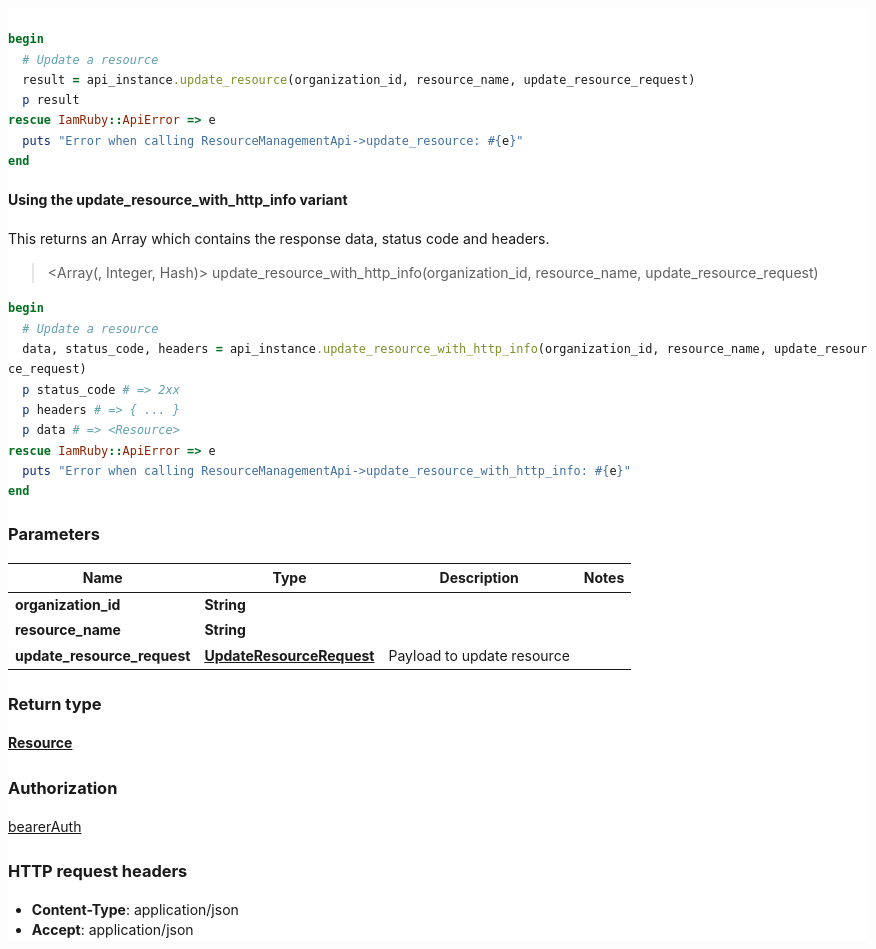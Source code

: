 ```ruby

begin
  # Update a resource
  result = api_instance.update_resource(organization_id, resource_name, update_resource_request)
  p result
rescue IamRuby::ApiError => e
  puts "Error when calling ResourceManagementApi->update_resource: #{e}"
end
```

#### Using the update_resource_with_http_info variant

This returns an Array which contains the response data, status code and headers.

> <Array(<Resource>, Integer, Hash)> update_resource_with_http_info(organization_id, resource_name, update_resource_request)

```ruby
begin
  # Update a resource
  data, status_code, headers = api_instance.update_resource_with_http_info(organization_id, resource_name, update_resource_request)
  p status_code # => 2xx
  p headers # => { ... }
  p data # => <Resource>
rescue IamRuby::ApiError => e
  puts "Error when calling ResourceManagementApi->update_resource_with_http_info: #{e}"
end
```

### Parameters

| Name | Type | Description | Notes |
| ---- | ---- | ----------- | ----- |
| **organization_id** | **String** |  |  |
| **resource_name** | **String** |  |  |
| **update_resource_request** | [**UpdateResourceRequest**](UpdateResourceRequest.md) | Payload to update resource |  |

### Return type

[**Resource**](Resource.md)

### Authorization

[bearerAuth](../README.md#bearerAuth)

### HTTP request headers

- **Content-Type**: application/json
- **Accept**: application/json

